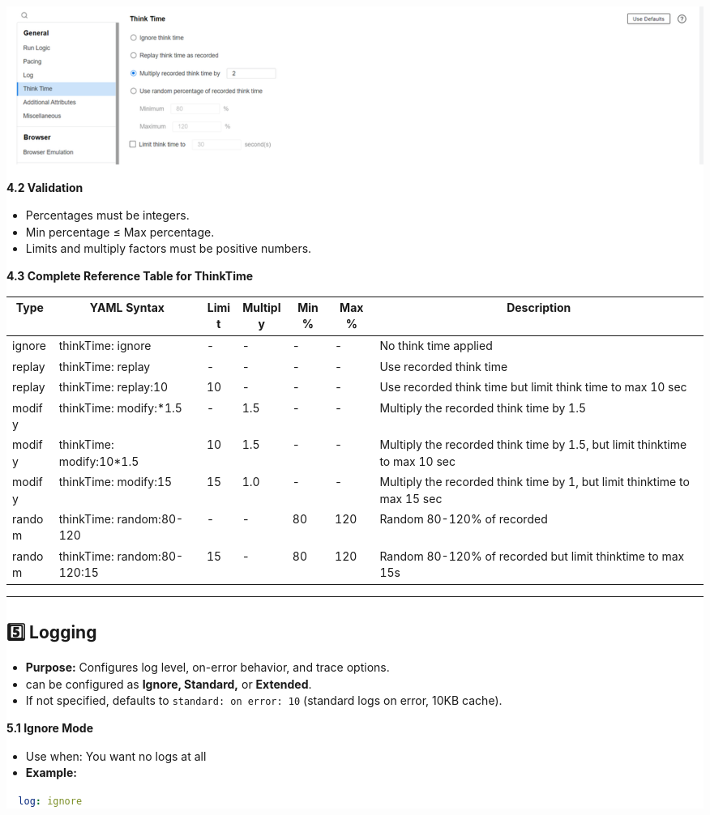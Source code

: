 ![rts_thinktime_modify](./images/rts_thinktime_modify.png)


**4.2 Validation**

* Percentages must be integers.
* Min percentage ≤ Max percentage.
* Limits and multiply factors must be positive numbers.

**4.3 Complete Reference Table for ThinkTime**

| Type   | YAML Syntax                 | Limit | Multiply | Min % | Max % | Description                                                                |  
|--------|-----------------------------|-------|----------|-------|-------|----------------------------------------------------------------------------|  
| ignore | thinkTime: ignore           | -     | -        | -     | -     | No think time applied                                                      |  
| replay | thinkTime: replay           | -     | -        | -     | -     | Use recorded think time                                                    |  
| replay | thinkTime: replay:10        | 10    | -        | -     | -     | Use recorded think time but limit think time to max 10 sec                 |  
| modify | thinkTime: modify:*1.5      | -     | 1.5      | -     | -     | Multiply the recorded think time by 1.5                                    |  
| modify | thinkTime: modify:10*1.5    | 10    | 1.5      | -     | -     | Multiply the recorded think time by 1.5, but limit thinktime to max 10 sec |  
| modify | thinkTime: modify:15        | 15    | 1.0      | -     | -     | Multiply the recorded think time by 1, but limit thinktime to max 15 sec   |  
| random | thinkTime: random:80-120    | -     | -        | 80    | 120   | Random 80-120% of recorded                                                 |  
| random | thinkTime: random:80-120:15 | 15    | -        | 80    | 120   | Random 80-120% of recorded but limit thinktime to max 15s                  |  

  
---  

## 5️⃣ Logging

- **Purpose:** Configures log level, on-error behavior, and trace options.
- can be configured as **Ignore, Standard,** or **Extended**.
- If not specified, defaults to `standard: on error: 10` (standard logs on error, 10KB cache).

**5.1 Ignore Mode**

* Use when: You want no logs at all
* **Example:**

 ```yaml  
   log: ignore  
 ```  
